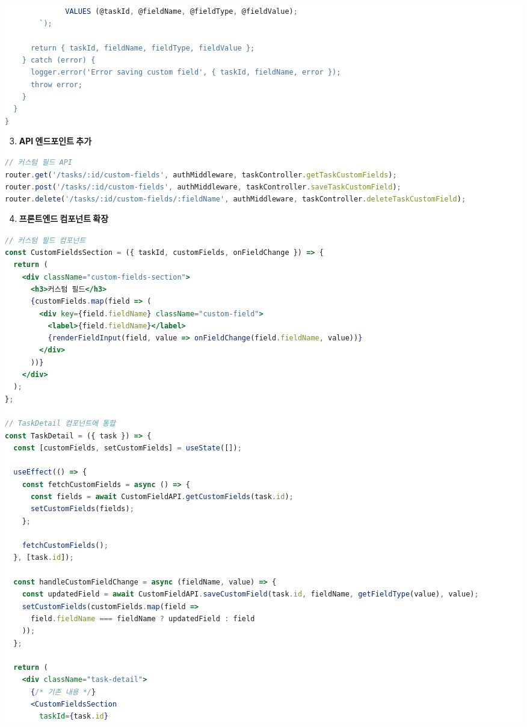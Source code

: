 ```javascript
              VALUES (@taskId, @fieldName, @fieldType, @fieldValue);
        `);
      
      return { taskId, fieldName, fieldType, fieldValue };
    } catch (error) {
      logger.error('Error saving custom field', { taskId, fieldName, error });
      throw error;
    }
  }
}
```

3. **API 엔드포인트 추가**
```javascript
// 커스텀 필드 API
router.get('/tasks/:id/custom-fields', authMiddleware, taskController.getTaskCustomFields);
router.post('/tasks/:id/custom-fields', authMiddleware, taskController.saveTaskCustomField);
router.delete('/tasks/:id/custom-fields/:fieldName', authMiddleware, taskController.deleteTaskCustomField);
```

4. **프론트엔드 컴포넌트 확장**
```jsx
// 커스텀 필드 컴포넌트
const CustomFieldsSection = ({ taskId, customFields, onFieldChange }) => {
  return (
    <div className="custom-fields-section">
      <h3>커스텀 필드</h3>
      {customFields.map(field => (
        <div key={field.fieldName} className="custom-field">
          <label>{field.fieldName}</label>
          {renderFieldInput(field, value => onFieldChange(field.fieldName, value))}
        </div>
      ))}
    </div>
  );
};

// TaskDetail 컴포넌트에 통합
const TaskDetail = ({ task }) => {
  const [customFields, setCustomFields] = useState([]);
  
  useEffect(() => {
    const fetchCustomFields = async () => {
      const fields = await CustomFieldAPI.getCustomFields(task.id);
      setCustomFields(fields);
    };
    
    fetchCustomFields();
  }, [task.id]);
  
  const handleCustomFieldChange = async (fieldName, value) => {
    const updatedField = await CustomFieldAPI.saveCustomField(task.id, fieldName, getFieldType(value), value);
    setCustomFields(customFields.map(field => 
      field.fieldName === fieldName ? updatedField : field
    ));
  };
  
  return (
    <div className="task-detail">
      {/* 기존 내용 */}
      <CustomFieldsSection 
        taskId={task.id}
```